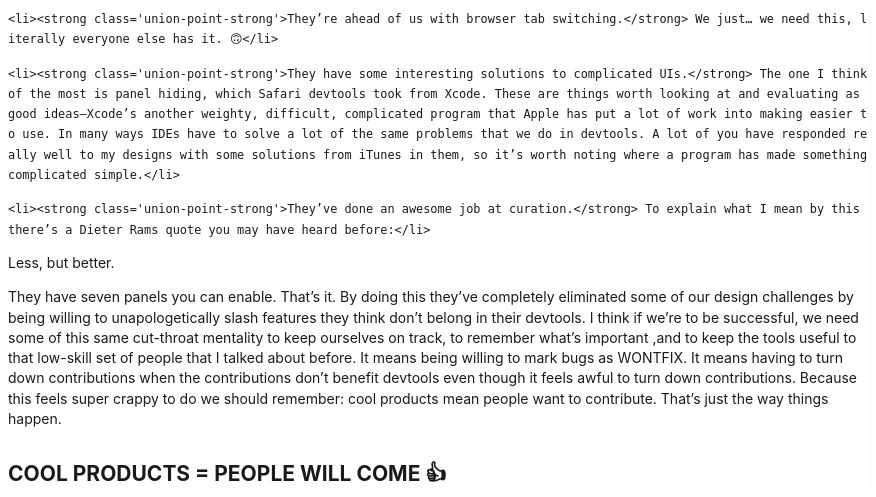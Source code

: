     <li><strong class='union-point-strong'>They’re ahead of us with browser tab switching.</strong> We just… we need this, literally everyone else has it. 🙃</li>
  </div>

  <div class='union-point'>
    <div class='union-point-detail'>
      <video src='/images/union/xcode.mp4' autoplay loop>
        Sorry, your browser doesn't support embedded videos, 
        but don't worry, you can <a href='/images/union/xcode.mp4'>download it</a>
        and watch it with your favorite video player!
      </video>
    </div>

    <li><strong class='union-point-strong'>They have some interesting solutions to complicated UIs.</strong> The one I think of the most is panel hiding, which Safari devtools took from Xcode. These are things worth looking at and evaluating as good ideas—Xcode’s another weighty, difficult, complicated program that Apple has put a lot of work into making easier to use. In many ways IDEs have to solve a lot of the same problems that we do in devtools. A lot of you have responded really well to my designs with some solutions from iTunes in them, so it’s worth noting where a program has made something complicated simple.</li>
  </div>

  <div class='union-point'>
    <div class='union-point-detail'>
    </div>

    <li><strong class='union-point-strong'>They’ve done an awesome job at curation.</strong> To explain what I mean by this there’s a Dieter Rams quote you may have heard before:</li>
  </div>
</ol>

<p class='union-less'>Less, but better.</p>

<div class='post'>
  <video src='/images/union/seven-panels.mp4' class='union-inline-video' autoplay loop>
    Sorry, your browser doesn't support embedded videos, 
    but don't worry, you can <a href='/images/union/seven-panels.mp4'>download it</a>
    and watch it with your favorite video player!
  </video>

  <p>They have seven panels you can enable. That’s it. By doing this they’ve completely eliminated some of our design challenges by being willing to unapologetically slash features they think don’t belong in their devtools. I think if we’re to be successful, we need some of this same cut-throat mentality to keep ourselves on track, to remember what’s important ,and to keep the tools useful to that low-skill set of people that I talked about before. It means being willing to mark bugs as WONTFIX. It means having to turn down contributions when the contributions don’t benefit devtools even though it feels awful to turn down contributions. Because this feels super crappy to do we should remember: cool products mean people want to contribute. That’s just the way things happen.</p>
</div>

<div class='union-products'>
  <h2>COOL 
  PRODUCTS =
  PEOPLE 
  WILL COME 👍
  </h2>
</div>
